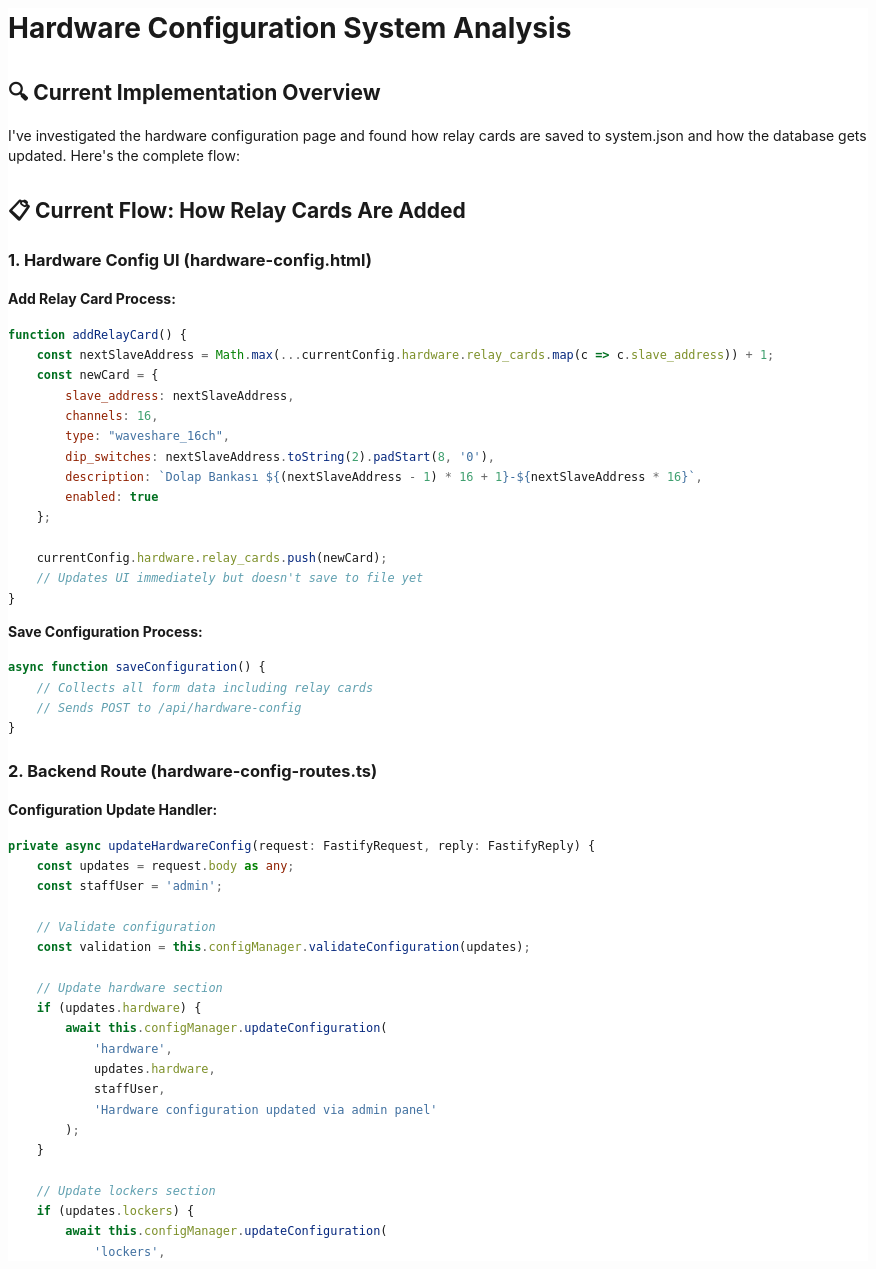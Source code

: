 # Hardware Configuration System Analysis

## 🔍 **Current Implementation Overview**

I've investigated the hardware configuration page and found how relay cards are saved to system.json and how the database gets updated. Here's the complete flow:

## 📋 **Current Flow: How Relay Cards Are Added**

### **1. Hardware Config UI (hardware-config.html)**

**Add Relay Card Process:**
```javascript
function addRelayCard() {
    const nextSlaveAddress = Math.max(...currentConfig.hardware.relay_cards.map(c => c.slave_address)) + 1;
    const newCard = {
        slave_address: nextSlaveAddress,
        channels: 16,
        type: "waveshare_16ch",
        dip_switches: nextSlaveAddress.toString(2).padStart(8, '0'),
        description: `Dolap Bankası ${(nextSlaveAddress - 1) * 16 + 1}-${nextSlaveAddress * 16}`,
        enabled: true
    };
    
    currentConfig.hardware.relay_cards.push(newCard);
    // Updates UI immediately but doesn't save to file yet
}
```

**Save Configuration Process:**
```javascript
async function saveConfiguration() {
    // Collects all form data including relay cards
    // Sends POST to /api/hardware-config
}
```

### **2. Backend Route (hardware-config-routes.ts)**

**Configuration Update Handler:**
```typescript
private async updateHardwareConfig(request: FastifyRequest, reply: FastifyReply) {
    const updates = request.body as any;
    const staffUser = 'admin';
    
    // Validate configuration
    const validation = this.configManager.validateConfiguration(updates);
    
    // Update hardware section
    if (updates.hardware) {
        await this.configManager.updateConfiguration(
            'hardware',
            updates.hardware,
            staffUser,
            'Hardware configuration updated via admin panel'
        );
    }
    
    // Update lockers section
    if (updates.lockers) {
        await this.configManager.updateConfiguration(
            'lockers',
```